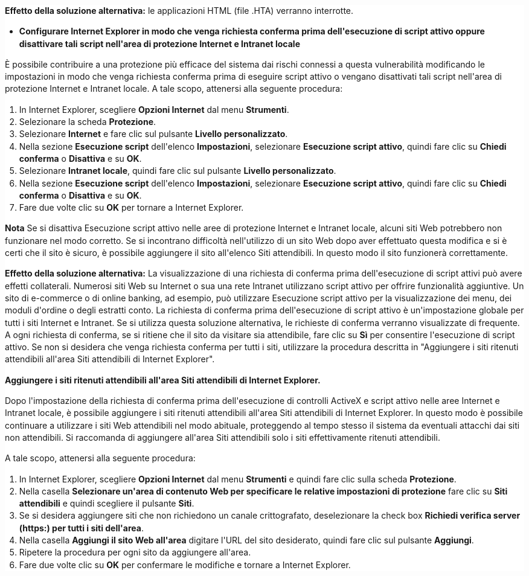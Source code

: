 **Effetto della soluzione alternativa:** le applicazioni HTML (file .HTA) verranno interrotte.

-   **Configurare Internet Explorer in modo che venga richiesta conferma prima dell'esecuzione di script attivo oppure disattivare tali script nell'area di protezione Internet e Intranet locale**

È possibile contribuire a una protezione più efficace del sistema dai rischi connessi a questa vulnerabilità modificando le impostazioni in modo che venga richiesta conferma prima di eseguire script attivo o vengano disattivati tali script nell'area di protezione Internet e Intranet locale. A tale scopo, attenersi alla seguente procedura:

1.  In Internet Explorer, scegliere **Opzioni Internet** dal menu **Strumenti**.
2.  Selezionare la scheda **Protezione**.
3.  Selezionare **Internet** e fare clic sul pulsante **Livello personalizzato**.
4.  Nella sezione **Esecuzione script** dell'elenco **Impostazioni**, selezionare **Esecuzione script attivo**, quindi fare clic su **Chiedi conferma** o **Disattiva** e su **OK**.
5.  Selezionare **Intranet locale**, quindi fare clic sul pulsante **Livello personalizzato**.
6.  Nella sezione **Esecuzione script** dell'elenco **Impostazioni**, selezionare **Esecuzione script attivo**, quindi fare clic su **Chiedi conferma** o **Disattiva** e su **OK**.
7.  Fare due volte clic su **OK** per tornare a Internet Explorer.

**Nota** Se si disattiva Esecuzione script attivo nelle aree di protezione Internet e Intranet locale, alcuni siti Web potrebbero non funzionare nel modo corretto. Se si incontrano difficoltà nell'utilizzo di un sito Web dopo aver effettuato questa modifica e si è certi che il sito è sicuro, è possibile aggiungere il sito all'elenco Siti attendibili. In questo modo il sito funzionerà correttamente.

**Effetto della soluzione alternativa:** La visualizzazione di una richiesta di conferma prima dell'esecuzione di script attivi può avere effetti collaterali. Numerosi siti Web su Internet o sua una rete Intranet utilizzano script attivo per offrire funzionalità aggiuntive. Un sito di e-commerce o di online banking, ad esempio, può utilizzare Esecuzione script attivo per la visualizzazione dei menu, dei moduli d'ordine o degli estratti conto. La richiesta di conferma prima dell'esecuzione di script attivo è un'impostazione globale per tutti i siti Internet e Intranet. Se si utilizza questa soluzione alternativa, le richieste di conferma verranno visualizzate di frequente. A ogni richiesta di conferma, se si ritiene che il sito da visitare sia attendibile, fare clic su **Sì** per consentire l'esecuzione di script attivo. Se non si desidera che venga richiesta conferma per tutti i siti, utilizzare la procedura descritta in "Aggiungere i siti ritenuti attendibili all'area Siti attendibili di Internet Explorer".

**Aggiungere i siti ritenuti attendibili all'area Siti attendibili di Internet Explorer.**

Dopo l'impostazione della richiesta di conferma prima dell'esecuzione di controlli ActiveX e script attivo nelle aree Internet e Intranet locale, è possibile aggiungere i siti ritenuti attendibili all'area Siti attendibili di Internet Explorer. In questo modo è possibile continuare a utilizzare i siti Web attendibili nel modo abituale, proteggendo al tempo stesso il sistema da eventuali attacchi dai siti non attendibili. Si raccomanda di aggiungere all'area Siti attendibili solo i siti effettivamente ritenuti attendibili.

A tale scopo, attenersi alla seguente procedura:

1.  In Internet Explorer, scegliere **Opzioni Internet** dal menu **Strumenti** e quindi fare clic sulla scheda **Protezione**.
2.  Nella casella **Selezionare un'area di contenuto Web per specificare le relative impostazioni di protezione** fare clic su **Siti attendibili** e quindi scegliere il pulsante **Siti**.
3.  Se si desidera aggiungere siti che non richiedono un canale crittografato, deselezionare la check box **Richiedi verifica server (https:) per tutti i siti dell'area**.
4.  Nella casella **Aggiungi il sito Web all'area** digitare l'URL del sito desiderato, quindi fare clic sul pulsante **Aggiungi**.
5.  Ripetere la procedura per ogni sito da aggiungere all'area.
6.  Fare due volte clic su **OK** per confermare le modifiche e tornare a Internet Explorer.
